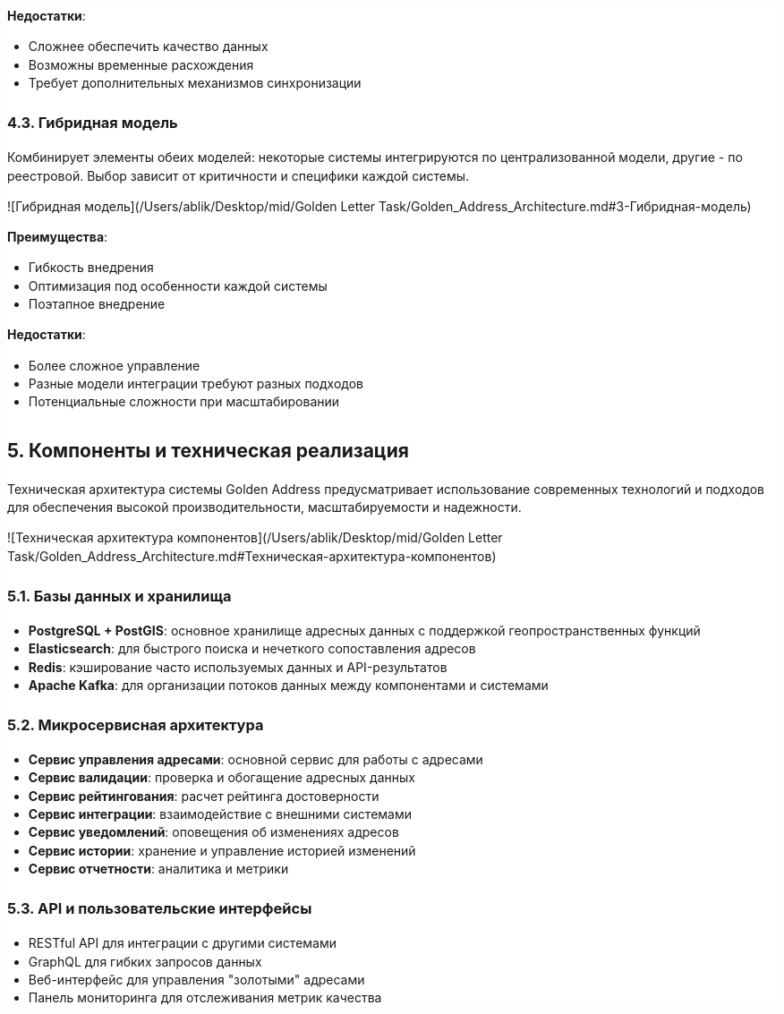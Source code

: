**Недостатки**:

- Сложнее обеспечить качество данных
- Возможны временные расхождения
- Требует дополнительных механизмов синхронизации

### 4.3. Гибридная модель

Комбинирует элементы обеих моделей: некоторые системы интегрируются по централизованной модели, другие - по реестровой. Выбор зависит от критичности и специфики каждой системы.

![Гибридная модель](/Users/ablik/Desktop/mid/Golden Letter Task/Golden_Address_Architecture.md#3-Гибридная-модель)

**Преимущества**:

- Гибкость внедрения
- Оптимизация под особенности каждой системы
- Поэтапное внедрение

**Недостатки**:

- Более сложное управление
- Разные модели интеграции требуют разных подходов
- Потенциальные сложности при масштабировании

## 5. Компоненты и техническая реализация

Техническая архитектура системы Golden Address предусматривает использование современных технологий и подходов для обеспечения высокой производительности, масштабируемости и надежности.

![Техническая архитектура компонентов](/Users/ablik/Desktop/mid/Golden Letter Task/Golden_Address_Architecture.md#Техническая-архитектура-компонентов)

### 5.1. Базы данных и хранилища

- **PostgreSQL + PostGIS**: основное хранилище адресных данных с поддержкой геопространственных функций
- **Elasticsearch**: для быстрого поиска и нечеткого сопоставления адресов
- **Redis**: кэширование часто используемых данных и API-результатов
- **Apache Kafka**: для организации потоков данных между компонентами и системами

### 5.2. Микросервисная архитектура

- **Сервис управления адресами**: основной сервис для работы с адресами
- **Сервис валидации**: проверка и обогащение адресных данных
- **Сервис рейтингования**: расчет рейтинга достоверности
- **Сервис интеграции**: взаимодействие с внешними системами
- **Сервис уведомлений**: оповещения об изменениях адресов
- **Сервис истории**: хранение и управление историей изменений
- **Сервис отчетности**: аналитика и метрики

### 5.3. API и пользовательские интерфейсы

- RESTful API для интеграции с другими системами
- GraphQL для гибких запросов данных
- Веб-интерфейс для управления "золотыми" адресами
- Панель мониторинга для отслеживания метрик качества
